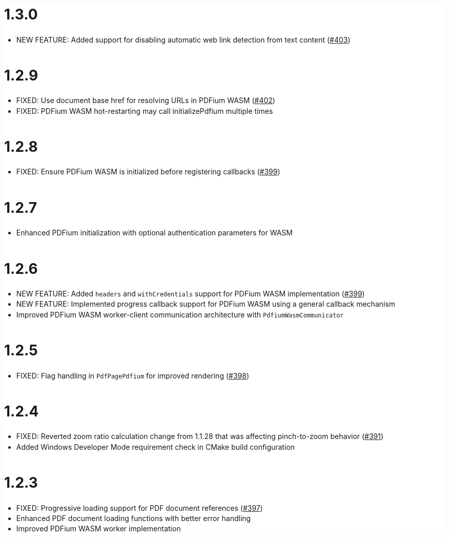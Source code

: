 # 1.3.0

- NEW FEATURE: Added support for disabling automatic web link detection from text content ([#403](https://github.com/espresso3389/pdfrx/pull/403))

# 1.2.9

- FIXED: Use document base href for resolving URLs in PDFium WASM ([#402](https://github.com/espresso3389/pdfrx/pull/402))
- FIXED: PDFium WASM hot-restarting may call initializePdfium multiple times

# 1.2.8

- FIXED: Ensure PDFium WASM is initialized before registering callbacks ([#399](https://github.com/espresso3389/pdfrx/issues/399))

# 1.2.7

- Enhanced PDFium initialization with optional authentication parameters for WASM

# 1.2.6

- NEW FEATURE: Added `headers` and `withCredentials` support for PDFium WASM implementation ([#399](https://github.com/espresso3389/pdfrx/issues/399))
- NEW FEATURE: Implemented progress callback support for PDFium WASM using a general callback mechanism
- Improved PDFium WASM worker-client communication architecture with `PdfiumWasmCommunicator`

# 1.2.5

- FIXED: Flag handling in `PdfPagePdfium` for improved rendering ([#398](https://github.com/espresso3389/pdfrx/issues/398))

# 1.2.4

- FIXED: Reverted zoom ratio calculation change from 1.1.28 that was affecting pinch-to-zoom behavior ([#391](https://github.com/espresso3389/pdfrx/issues/391))
- Added Windows Developer Mode requirement check in CMake build configuration

# 1.2.3

- FIXED: Progressive loading support for PDF document references ([#397](https://github.com/espresso3389/pdfrx/issues/397))
- Enhanced PDF document loading functions with better error handling
- Improved PDFium WASM worker implementation
